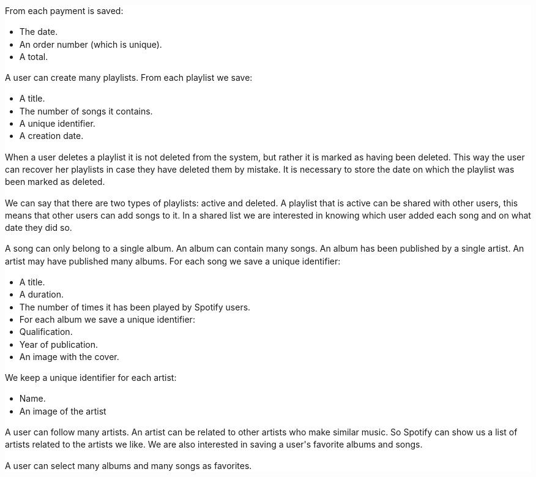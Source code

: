 From each payment is saved:
- The date.
- An order number (which is unique).
- A total.


A user can create many playlists. From each playlist we save:
- A title.
- The number of songs it contains.
- A unique identifier.
- A creation date.

When a user deletes a playlist it is not deleted from the system, but rather it is marked as having been deleted. This way the user can recover her playlists in case they have deleted them by mistake. It is necessary to store the date on which the playlist was
been marked as deleted.

We can say that there are two types of playlists: active and deleted. A playlist that is active can be shared with other users, this means that other users can add songs to it. In a shared list we are interested in knowing which user added each song and on what date they did so.

A song can only belong to a single album. An album can contain many songs. An album has been published by a single artist. An artist may have published many albums. For each song we save a unique identifier:

- A title.
- A duration.
- The number of times it has been played by Spotify users.
- For each album we save a unique identifier:
- Qualification.
- Year of publication.
- An image with the cover.

We keep a unique identifier for each artist:
- Name.
- An image of the artist

A user can follow many artists. An artist can be related to other artists who make similar music. So Spotify can show us a list of artists related to the artists we like. We are also interested in saving a user's favorite albums and songs. 

A user can select many albums and many songs as favorites.
